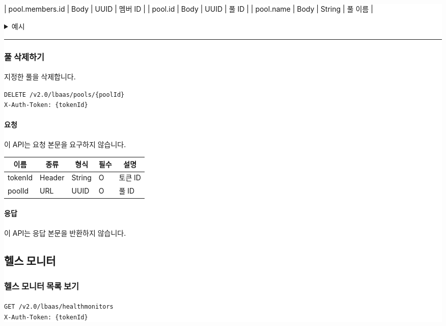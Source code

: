 | pool.members.id | Body | UUID | 멤버 ID |
| pool.id | Body | UUID | 풀 ID |
| pool.name | Body | String | 풀 이름 |

<details><summary>예시</summary></details>

---
### 풀 삭제하기
지정한 풀을 삭제합니다.
```
DELETE /v2.0/lbaas/pools/{poolId}
X-Auth-Token: {tokenId}
```

#### 요청
이 API는 요청 본문을 요구하지 않습니다.

| 이름 | 종류 | 형식 | 필수 | 설명 |
|---|---|---|---|---|
| tokenId | Header | String | O | 토큰 ID |
| poolId | URL | UUID | O | 풀 ID |

#### 응답

이 API는 응답 본문을 반환하지 않습니다.




























## 헬스 모니터
### 헬스 모니터 목록 보기

```
GET /v2.0/lbaas/healthmonitors
X-Auth-Token: {tokenId}
```
